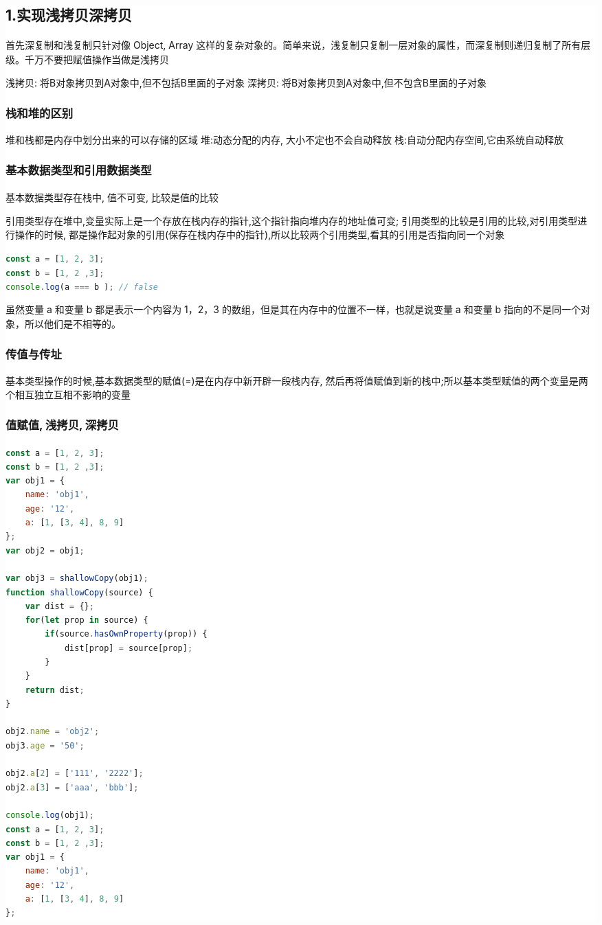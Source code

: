 ## 1.实现浅拷贝深拷贝
首先深复制和浅复制只针对像 Object, Array 这样的复杂对象的。简单来说，浅复制只复制一层对象的属性，而深复制则递归复制了所有层级。千万不要把赋值操作当做是浅拷贝

浅拷贝: 将B对象拷贝到A对象中,但不包括B里面的子对象
深拷贝: 将B对象拷贝到A对象中,但不包含B里面的子对象

### 栈和堆的区别
堆和栈都是内存中划分出来的可以存储的区域
堆:动态分配的内存, 大小不定也不会自动释放
栈:自动分配内存空间,它由系统自动释放

### 基本数据类型和引用数据类型
基本数据类型存在栈中, 值不可变, 比较是值的比较

引用类型存在堆中,变量实际上是一个存放在栈内存的指针,这个指针指向堆内存的地址值可变;
引用类型的比较是引用的比较,对引用类型进行操作的时候, 都是操作起对象的引用(保存在栈内存中的指针),所以比较两个引用类型,看其的引用是否指向同一个对象

```js
const a = [1, 2, 3];
const b = [1, 2 ,3];
console.log(a === b ); // false
```
虽然变量 a 和变量 b 都是表示一个内容为 1，2，3 的数组，但是其在内存中的位置不一样，也就是说变量 a 和变量 b 指向的不是同一个对象，所以他们是不相等的。

### 传值与传址
基本类型操作的时候,基本数据类型的赋值(=)是在内存中新开辟一段栈内存, 然后再将值赋值到新的栈中;所以基本类型赋值的两个变量是两个相互独立互相不影响的变量

### 值赋值, 浅拷贝, 深拷贝
```js
const a = [1, 2, 3];
const b = [1, 2 ,3];
var obj1 = {
    name: 'obj1',
    age: '12',
    a: [1, [3, 4], 8, 9]
};
var obj2 = obj1;

var obj3 = shallowCopy(obj1);
function shallowCopy(source) {
    var dist = {};
    for(let prop in source) {
        if(source.hasOwnProperty(prop)) {
            dist[prop] = source[prop];
        }
    }
    return dist;
}

obj2.name = 'obj2';
obj3.age = '50';

obj2.a[2] = ['111', '2222'];
obj2.a[3] = ['aaa', 'bbb'];

console.log(obj1);
const a = [1, 2, 3];
const b = [1, 2 ,3];
var obj1 = {
    name: 'obj1',
    age: '12',
    a: [1, [3, 4], 8, 9]
};
```